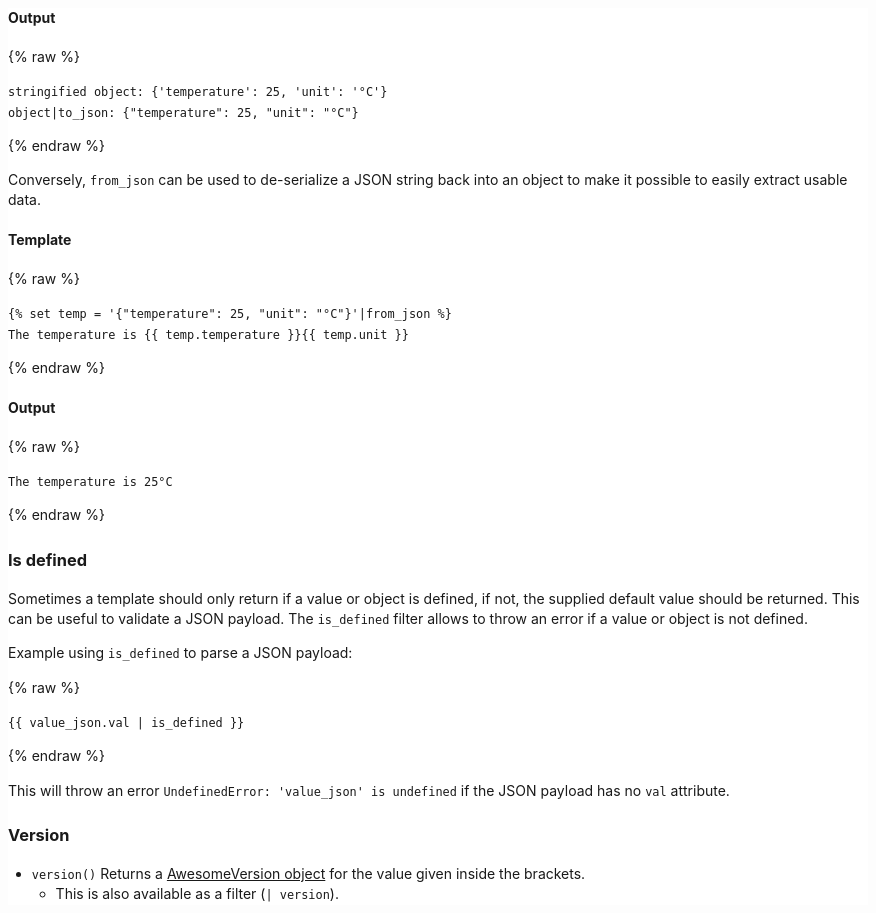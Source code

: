 #### Output

{% raw %}

```text
stringified object: {'temperature': 25, 'unit': '°C'}
object|to_json: {"temperature": 25, "unit": "°C"}
```

{% endraw %}

Conversely, `from_json` can be used to de-serialize a JSON string back into an object to make it possible to easily extract usable data.

#### Template

{% raw %}

```text
{% set temp = '{"temperature": 25, "unit": "°C"}'|from_json %}
The temperature is {{ temp.temperature }}{{ temp.unit }}
```

{% endraw %}

#### Output

{% raw %}

```text
The temperature is 25°C
```

{% endraw %}

### Is defined

Sometimes a template should only return if a value or object is defined, if not, the supplied default value should be returned. This can be useful to validate a JSON payload.
The `is_defined` filter allows to throw an error if a value or object is not defined.

Example using `is_defined` to parse a JSON payload:

{% raw %}

```text
{{ value_json.val | is_defined }}
```

{% endraw %}

This will throw an error `UndefinedError: 'value_json' is undefined` if the JSON payload has no `val` attribute.

### Version

- `version()` Returns a [AwesomeVersion object](https://github.com/ludeeus/awesomeversion) for the value given inside the brackets.
  - This is also available as a filter (`| version`).
